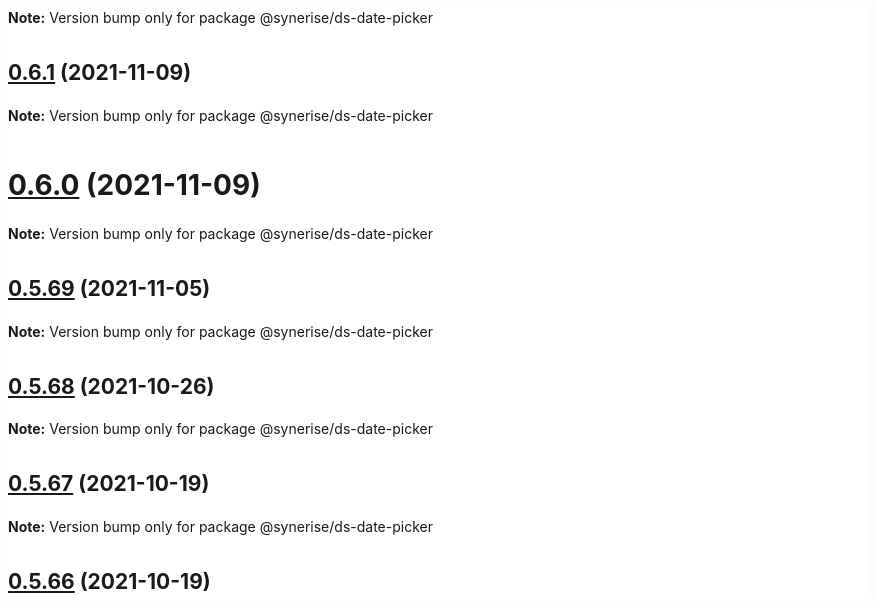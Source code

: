 **Note:** Version bump only for package @synerise/ds-date-picker





## [0.6.1](https://github.com/Synerise/synerise-design/compare/@synerise/ds-date-picker@0.5.69...@synerise/ds-date-picker@0.6.1) (2021-11-09)

**Note:** Version bump only for package @synerise/ds-date-picker





# [0.6.0](https://github.com/Synerise/synerise-design/compare/@synerise/ds-date-picker@0.5.69...@synerise/ds-date-picker@0.6.0) (2021-11-09)

**Note:** Version bump only for package @synerise/ds-date-picker





## [0.5.69](https://github.com/Synerise/synerise-design/compare/@synerise/ds-date-picker@0.5.68...@synerise/ds-date-picker@0.5.69) (2021-11-05)

**Note:** Version bump only for package @synerise/ds-date-picker





## [0.5.68](https://github.com/Synerise/synerise-design/compare/@synerise/ds-date-picker@0.5.66...@synerise/ds-date-picker@0.5.68) (2021-10-26)

**Note:** Version bump only for package @synerise/ds-date-picker





## [0.5.67](https://github.com/Synerise/synerise-design/compare/@synerise/ds-date-picker@0.5.66...@synerise/ds-date-picker@0.5.67) (2021-10-19)

**Note:** Version bump only for package @synerise/ds-date-picker





## [0.5.66](https://github.com/Synerise/synerise-design/compare/@synerise/ds-date-picker@0.5.65...@synerise/ds-date-picker@0.5.66) (2021-10-19)
